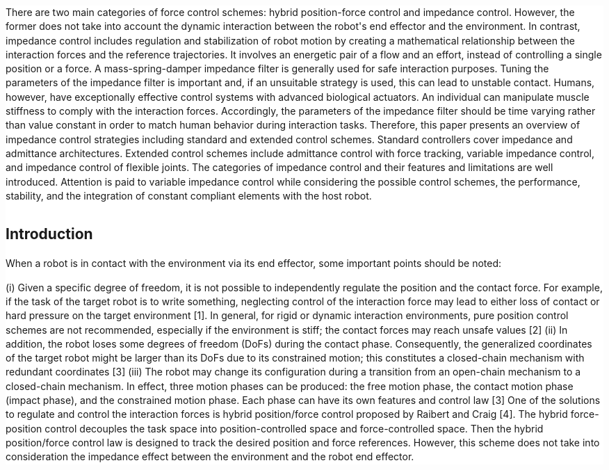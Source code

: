There are two main categories of force control schemes: hybrid position-force control and impedance control. However, the former does not take into account the dynamic interaction between the robot's end effector and the environment. In contrast, impedance control includes regulation and stabilization of robot motion by creating a mathematical relationship between the interaction forces and the reference trajectories. It involves an energetic pair of a flow and an effort, instead of controlling a single position or a force. A mass-spring-damper impedance filter is generally used for safe interaction purposes. Tuning the parameters of the impedance filter is important and, if an unsuitable strategy is used, this can lead to unstable contact. Humans, however, have exceptionally effective control systems with advanced biological actuators. An individual can manipulate muscle stiffness to comply with the interaction forces. Accordingly, the parameters of the impedance filter should be time varying rather than value constant in order to match human behavior during interaction tasks. Therefore, this paper presents an overview of impedance control strategies including standard and extended control schemes. Standard controllers cover impedance and admittance architectures. Extended control schemes include admittance control with force tracking, variable impedance control, and impedance control of flexible joints. The categories of impedance control and their features and limitations are well introduced. Attention is paid to variable impedance control while considering the possible control schemes, the performance, stability, and the integration of constant compliant elements with the host robot.

## Introduction

When a robot is in contact with the environment via its end effector, some important points should be noted:

(i) Given a specific degree of freedom, it is not possible to independently regulate the position and the contact force. For example, if the task of the target robot is to write something, neglecting control of the interaction force may lead to either loss of contact or hard pressure on the target environment [1]. In general, for rigid or dynamic interaction environments, pure position control schemes are not recommended, especially if the environment is stiff; the contact forces may reach unsafe values [2] (ii) In addition, the robot loses some degrees of freedom (DoFs) during the contact phase. Consequently, the generalized coordinates of the target robot might be larger than its DoFs due to its constrained motion; this constitutes a closed-chain mechanism with redundant coordinates [3] (iii) The robot may change its configuration during a transition from an open-chain mechanism to a closed-chain mechanism. In effect, three motion phases can be produced: the free motion phase, the contact motion phase (impact phase), and the constrained motion phase. Each phase can have its own features and control law [3] One of the solutions to regulate and control the interaction forces is hybrid position/force control proposed by Raibert and Craig [4]. The hybrid force-position control decouples the task space into position-controlled space and force-controlled space. Then the hybrid position/force control law is designed to track the desired position and force references. However, this scheme does not take into consideration the impedance effect between the environment and the robot end effector.
